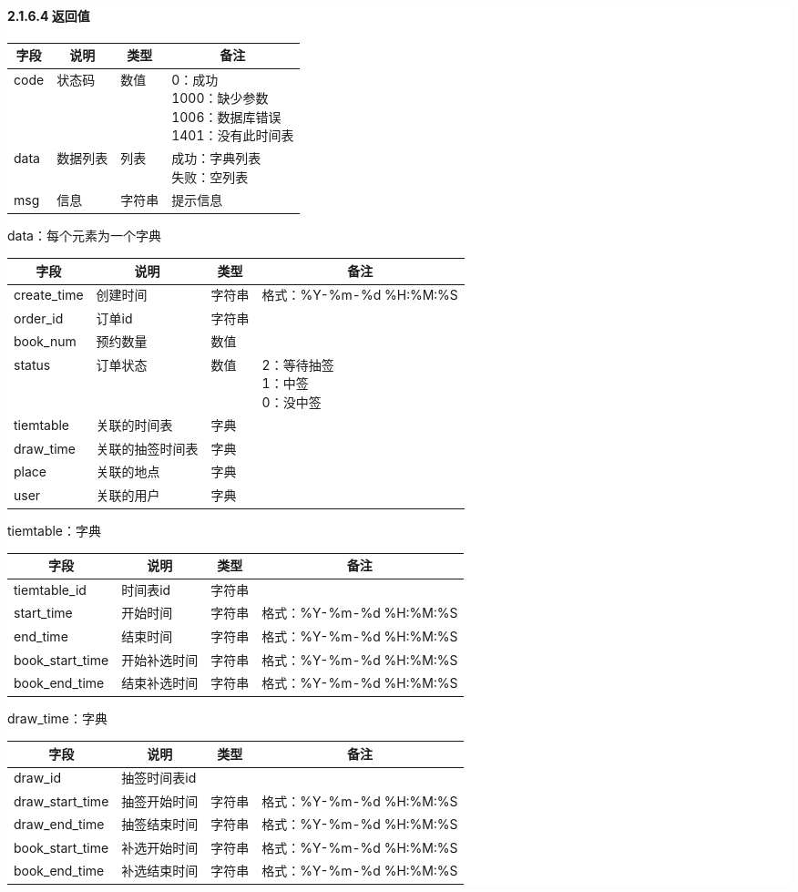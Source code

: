 

#### 2.1.6.4 返回值

| 字段 | 说明     | 类型   | 备注                                                         |
| ---- | -------- | ------ | ------------------------------------------------------------ |
| code | 状态码   | 数值   | 0：成功<br />1000：缺少参数<br />1006：数据库错误<br />1401：没有此时间表 |
| data | 数据列表 | 列表   | 成功：字典列表<br />失败：空列表                             |
| msg  | 信息     | 字符串 | 提示信息                                                     |

data：每个元素为一个字典

| 字段        | 说明             | 类型   | 备注                                    |
| ----------- | ---------------- | ------ | --------------------------------------- |
| create_time | 创建时间         | 字符串 | 格式：%Y-%m-%d %H:%M:%S                 |
| order_id    | 订单id           | 字符串 |                                         |
| book_num    | 预约数量         | 数值   |                                         |
| status      | 订单状态         | 数值   | 2：等待抽签<br />1：中签<br />0：没中签 |
| tiemtable   | 关联的时间表     | 字典   |                                         |
| draw_time   | 关联的抽签时间表 | 字典   |                                         |
| place       | 关联的地点       | 字典   |                                         |
| user        | 关联的用户       | 字典   |                                         |

tiemtable：字典

| 字段            | 说明         | 类型   | 备注                    |
| --------------- | ------------ | ------ | ----------------------- |
| tiemtable_id    | 时间表id     | 字符串 |                         |
| start_time      | 开始时间     | 字符串 | 格式：%Y-%m-%d %H:%M:%S |
| end_time        | 结束时间     | 字符串 | 格式：%Y-%m-%d %H:%M:%S |
| book_start_time | 开始补选时间 | 字符串 | 格式：%Y-%m-%d %H:%M:%S |
| book_end_time   | 结束补选时间 | 字符串 | 格式：%Y-%m-%d %H:%M:%S |

draw_time：字典

| 字段            | 说明         | 类型   | 备注                    |
| --------------- | ------------ | ------ | ----------------------- |
| draw_id         | 抽签时间表id |        |                         |
| draw_start_time | 抽签开始时间 | 字符串 | 格式：%Y-%m-%d %H:%M:%S |
| draw_end_time   | 抽签结束时间 | 字符串 | 格式：%Y-%m-%d %H:%M:%S |
| book_start_time | 补选开始时间 | 字符串 | 格式：%Y-%m-%d %H:%M:%S |
| book_end_time   | 补选结束时间 | 字符串 | 格式：%Y-%m-%d %H:%M:%S |
